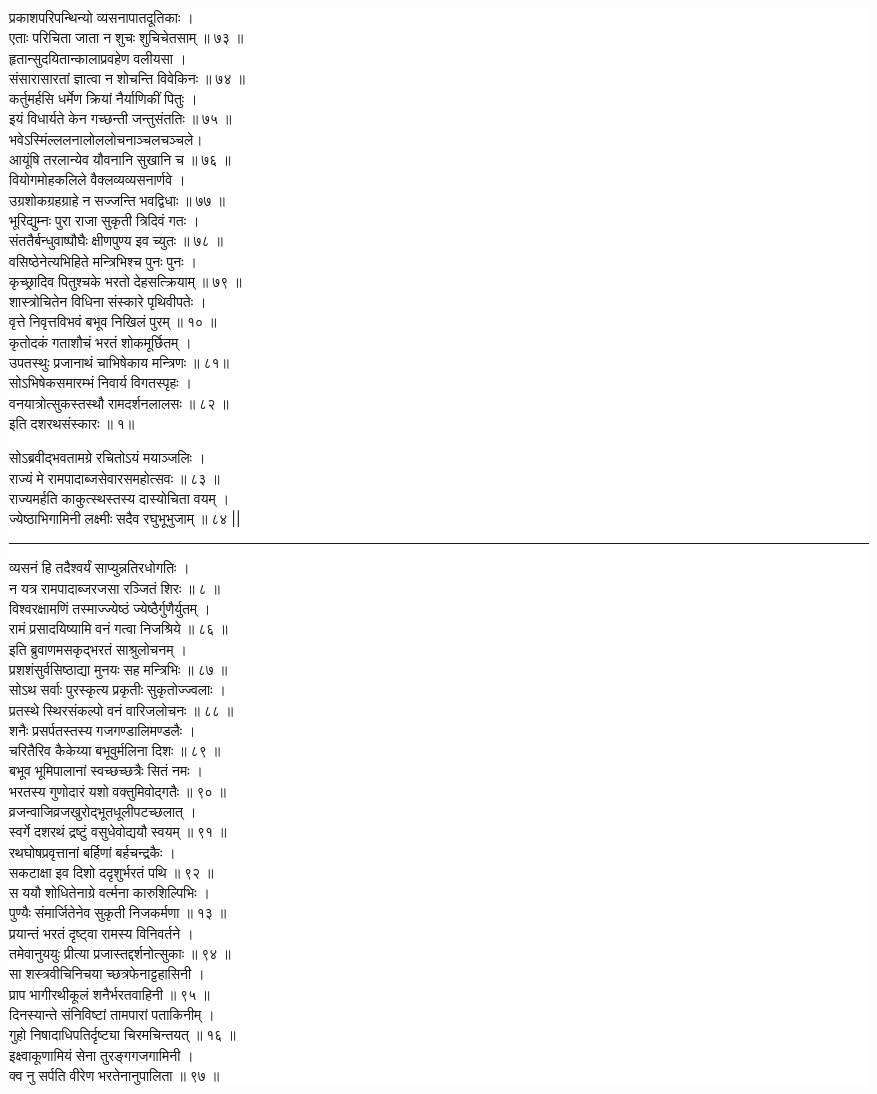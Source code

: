 
प्रकाशपरिपन्थिन्यो व्यसनापातदूतिकाः ।  
एताः परिचिता जाता न शुचः शुचिचेतसाम् ॥ ७३ ॥  
हृतान्सुदयितान्कालाप्रवहेण वलीयसा ।  
संसारासारतां ज्ञात्वा न शोचन्ति विवेकिनः ॥ ७४ ॥  
कर्तुमर्हसि धर्मेण क्रियां नैर्याणिकीं पितुः ।  
इयं विधार्यते केन गच्छन्ती जन्तुसंततिः ॥ ७५ ॥  
भवेऽस्मिंल्ललनालोललोचनाञ्चलचञ्चले।  
आयूंषि तरलान्येव यौवनानि सुखानि च ॥ ७६ ॥  
वियोगमोहकलिले वैक्लव्यव्यसनार्णवे ।  
उग्रशोकग्रहग्राहे न सज्जन्ति भवद्विधाः ॥ ७७ ॥  
भूरिद्युम्नः पुरा राजा सुकृती त्रिदिवं गतः ।  
संततैर्बन्धुवाष्पौघैः क्षीणपुण्य इव च्युतः ॥ ७८ ॥  
वसिष्ठेनेत्यभिहिते मन्त्रिभिश्च पुनः पुनः ।  
कृच्छ्रादिव पितुश्चके भरतो देहसत्क्रियाम् ॥ ७९ ॥  
शास्त्रोचितेन विधिना संस्कारे पृथिवीपतेः ।  
वृत्ते निवृत्तविभवं बभूव निखिलं पुरम् ॥ १० ॥  
कृतोदकं गताशौचं भरतं शोकमूर्छितम् ।  
उपतस्थुः प्रजानाथं चाभिषेकाय मन्त्रिणः ॥ ८१॥  
सोऽभिषेकसमारम्भं निवार्य विगतस्पृहः ।  
वनयात्रोत्सुकस्तस्थौ रामदर्शनलालसः ॥ ८२ ॥  
इति दशरथसंस्कारः ॥ १॥  

सोऽब्रवीद्भवतामग्रे रचितोऽयं मयाञ्जलिः ।  
राज्यं मे रामपादाब्जसेवारसमहोत्सवः ॥ ८३ ॥  
राज्यमर्हति काकुत्स्थस्तस्य दास्योचिता वयम् ।  
ज्येष्ठाभिगामिनी लक्ष्मीः सदैव रघुभूभुजाम् ॥ ८४ \|\|


_________


व्यसनं हि तदैश्वर्यं साप्युन्नतिरधोगतिः ।  
न यत्र रामपादाब्जरजसा रञ्जितं शिरः ॥ ८ ॥  
विश्वरक्षामणिं तस्माज्ज्येष्ठं ज्येष्ठैर्गुणैर्युतम् ।  
रामं प्रसादयिष्यामि वनं गत्वा निजश्रिये ॥ ८६ ॥  
इति ब्रुवाणमसकृद्भरतं साश्रुलोचनम् ।  
प्रशशंसुर्वसिष्ठाद्या मुनयः सह मन्त्रिभिः ॥ ८७ ॥  
सोऽथ सर्वाः पुरस्कृत्य प्रकृतीः सुकृतोज्ज्वलाः ।  
प्रतस्थे स्थिरसंकल्पो वनं वारिजलोचनः ॥ ८८ ॥  
शनैः प्रसर्पतस्तस्य गजगण्डालिमण्डलैः ।  
चरितैरिव कैकेय्या बभूवुर्मलिना दिशः ॥ ८९ ॥  
बभूव भूमिपालानां स्वच्छच्छत्रैः सितं नमः ।  
भरतस्य गुणोदारं यशो वक्तुमिवोद्गतैः ॥ ९० ॥  
व्रजन्वाजिव्रजखुरोद्भूतधूलीपटच्छलात् ।  
स्वर्गे दशरथं द्रष्टुं वसुधेवोद्ययौ स्वयम् ॥ ९१ ॥  
रथघोषप्रवृत्तानां बर्हिणां बर्हचन्द्रकैः ।  
सकटाक्षा इव दिशो ददृशुर्भरतं पथि ॥ ९२ ॥  
स ययौ शोधितेनाग्रे वर्त्मना कारुशिल्पिभिः ।  
पुण्यैः संमार्जितेनेव सुकृती निजकर्मणा ॥ १३ ॥  
प्रयान्तं भरतं दृष्ट्वा रामस्य विनिवर्तने ।  
तमेवानुययुः प्रीत्या प्रजास्तद्दर्शनोत्सुकाः ॥ ९४ ॥  
सा शस्त्रवीचिनिचया च्छत्रफेनाट्टहासिनी ।  
प्राप भागीरथीकूलं शनैर्भरतवाहिनी ॥ ९५ ॥  
दिनस्यान्ते संनिविष्टां तामपारां पताकिनीम् ।  
गुहो निषादाधिपतिर्दृष्ट्या चिरमचिन्तयत् ॥ १६ ॥  
इक्ष्वाकूणामियं सेना तुरङ्गगजगामिनी ।  
क्व नु सर्पति वीरेण भरतेनानुपालिता ॥ ९७ ॥
